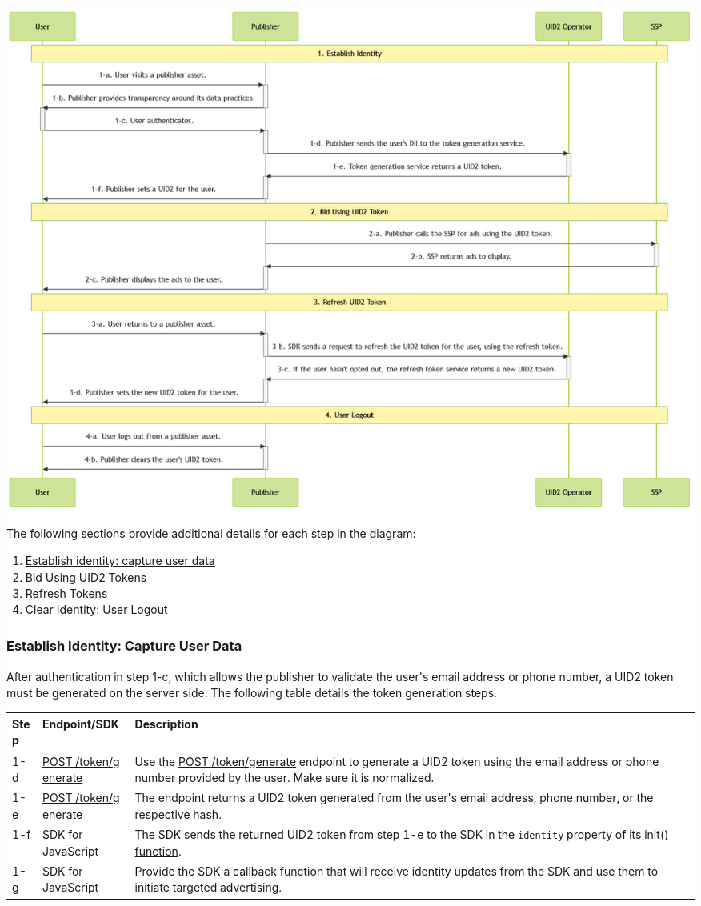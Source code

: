 ![Publisher Flow](images/integration-javascript-client-server-mermaid.png)



The following sections provide additional details for each step in the diagram:
 
 1. [Establish identity: capture user data](#establish-identity-capture-user-data)
 2. [Bid Using UID2 Tokens](#bid-using-uid2-tokens)
 3. [Refresh Tokens](#refresh-tokens)
 4. [Clear Identity: User Logout](#clear-identity-user-logout)

### Establish Identity: Capture User Data

After authentication in step 1-c, which allows the publisher to validate the user's email address or phone number, a UID2 token must be generated on the server side. The following table details the token generation steps.

| Step | Endpoint/SDK | Description |
| :--- | :--- | :--- |
| 1-d | [POST&nbsp;/token/generate](../endpoints/post-token-generate.md) | Use the [POST&nbsp;/token/generate](../endpoints/post-token-generate.md) endpoint to generate a UID2 token using the email address or phone number provided by the user. Make sure it is normalized. |
| 1-e | [POST&nbsp;/token/generate](../endpoints/post-token-generate.md) | The endpoint returns a UID2 token generated from the user's email address, phone number, or the respective hash. |
| 1-f | SDK for JavaScript | The SDK sends the returned UID2 token from step 1-e to the SDK in the `identity` property of its [init() function](../sdks/sdk-ref-javascript.md#initopts-object-void). |
| 1-g | SDK for JavaScript | Provide the SDK a callback function that will receive identity updates from the SDK and use them to initiate targeted advertising. |

